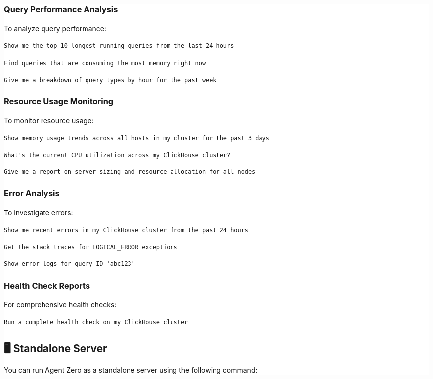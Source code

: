 ### Query Performance Analysis

To analyze query performance:

```
Show me the top 10 longest-running queries from the last 24 hours
```

```
Find queries that are consuming the most memory right now
```

```
Give me a breakdown of query types by hour for the past week
```

### Resource Usage Monitoring

To monitor resource usage:

```
Show memory usage trends across all hosts in my cluster for the past 3 days
```

```
What's the current CPU utilization across my ClickHouse cluster?
```

```
Give me a report on server sizing and resource allocation for all nodes
```

### Error Analysis

To investigate errors:

```
Show me recent errors in my ClickHouse cluster from the past 24 hours
```

```
Get the stack traces for LOGICAL_ERROR exceptions
```

```
Show error logs for query ID 'abc123'
```

### Health Check Reports

For comprehensive health checks:

```
Run a complete health check on my ClickHouse cluster
```

## 🖥️ Standalone Server

You can run Agent Zero as a standalone server using the following command:
